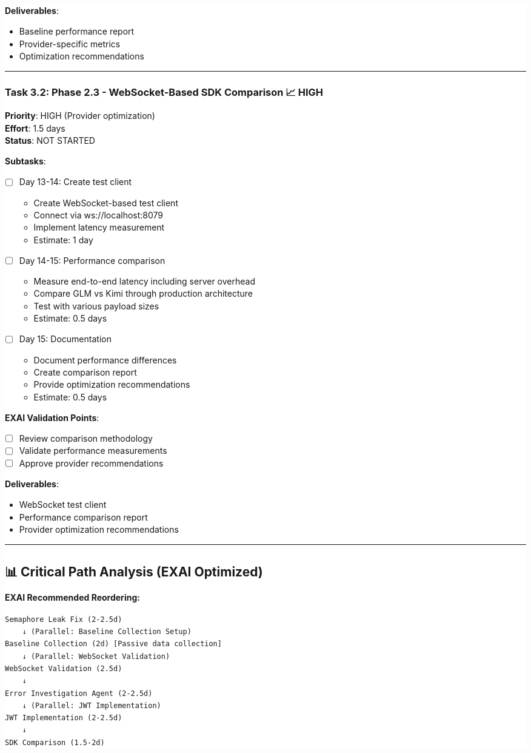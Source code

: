 **Deliverables**:
- Baseline performance report
- Provider-specific metrics
- Optimization recommendations

---

### **Task 3.2: Phase 2.3 - WebSocket-Based SDK Comparison** 📈 HIGH
**Priority**: HIGH (Provider optimization)  
**Effort**: 1.5 days  
**Status**: NOT STARTED

**Subtasks**:
- [ ] Day 13-14: Create test client
  - Create WebSocket-based test client
  - Connect via ws://localhost:8079
  - Implement latency measurement
  - Estimate: 1 day

- [ ] Day 14-15: Performance comparison
  - Measure end-to-end latency including server overhead
  - Compare GLM vs Kimi through production architecture
  - Test with various payload sizes
  - Estimate: 0.5 days

- [ ] Day 15: Documentation
  - Document performance differences
  - Create comparison report
  - Provide optimization recommendations
  - Estimate: 0.5 days

**EXAI Validation Points**:
- [ ] Review comparison methodology
- [ ] Validate performance measurements
- [ ] Approve provider recommendations

**Deliverables**:
- WebSocket test client
- Performance comparison report
- Provider optimization recommendations

---

## 📊 Critical Path Analysis (EXAI Optimized)

**EXAI Recommended Reordering:**

```
Semaphore Leak Fix (2-2.5d)
    ↓ (Parallel: Baseline Collection Setup)
Baseline Collection (2d) [Passive data collection]
    ↓ (Parallel: WebSocket Validation)
WebSocket Validation (2.5d)
    ↓
Error Investigation Agent (2-2.5d)
    ↓ (Parallel: JWT Implementation)
JWT Implementation (2-2.5d)
    ↓
SDK Comparison (1.5-2d)
```
